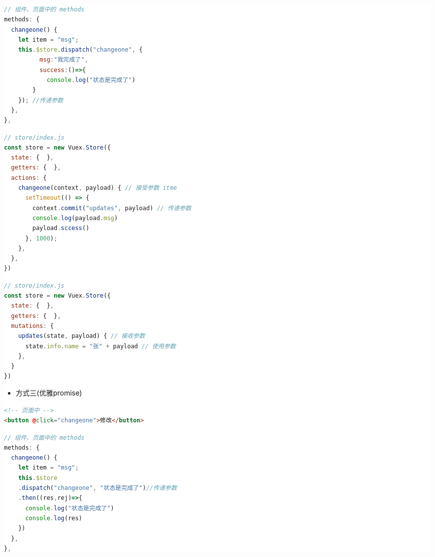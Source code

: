 ```js
// 组件、页面中的 methods
methods: {
  changeone() {
    let item = "msg";
    this.$store.dispatch("changeone", {
          msg:"我完成了",
          success:()=>{
            console.log("状态是完成了")
        }
    }); //传递参数
  },
},
```

```js
// store/index.js
const store = new Vuex.Store({
  state: {  },
  getters: {  },
  actions: {
    changeone(context, payload) { // 接受参数 itme
      setTimeout(() => {
        context.commit("updates", payload) // 传递参数
        console.log(payload.msg)
        payload.sccess()
      }, 1000);
    },
  },
})
```

```js
// store/index.js
const store = new Vuex.Store({
  state: {  },
  getters: {  },
  mutations: {
    updates(state, payload) { // 接收参数
      state.info.name = "张" + payload // 使用参数
    },
  }
})
```

- 方式三(优雅promise)

```html
<!-- 页面中 -->
<button @click="changeone">修改</button>
```

```js
// 组件、页面中的 methods
methods: {
  changeone() {
    let item = "msg";
    this.$store
    .dispatch("changeone", "状态是完成了")//传递参数
    .then((res,rej)=>{
      console.log("状态是完成了")
      console.log(res)
    })
  },
},
```
